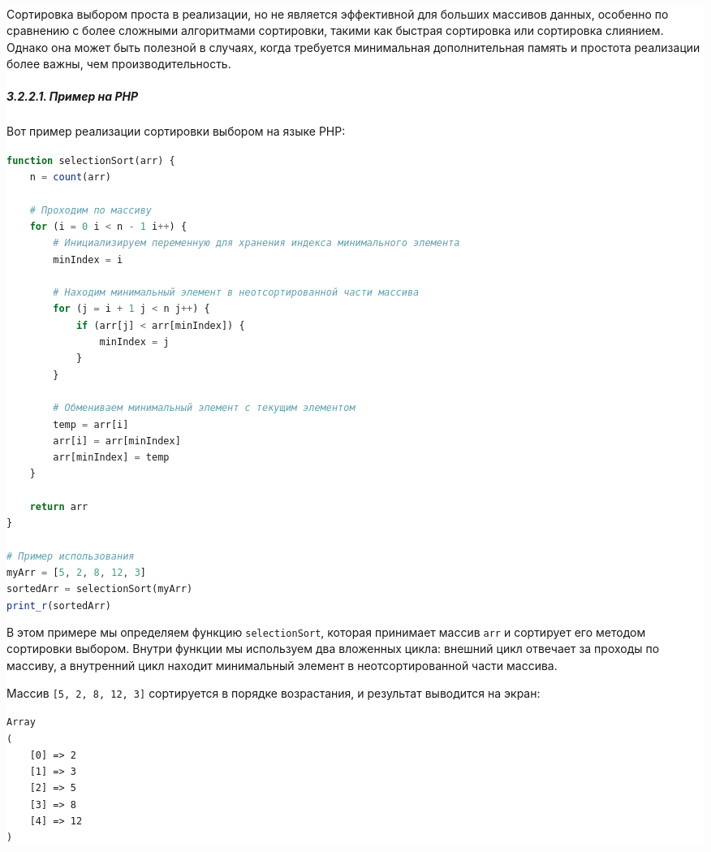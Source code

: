 Сортировка выбором проста в реализации, но не является эффективной для больших массивов данных, особенно по сравнению с более сложными алгоритмами сортировки, такими как быстрая сортировка или сортировка слиянием. Однако она может быть полезной в случаях, когда требуется минимальная дополнительная память и простота реализации более важны, чем производительность.

##### 3.2.2.1. Пример на PHP

Вот пример реализации сортировки выбором на языке PHP:

```php
function selectionSort(arr) {
    n = count(arr)

    # Проходим по массиву
    for (i = 0 i < n - 1 i++) {
        # Инициализируем переменную для хранения индекса минимального элемента
        minIndex = i

        # Находим минимальный элемент в неотсортированной части массива
        for (j = i + 1 j < n j++) {
            if (arr[j] < arr[minIndex]) {
                minIndex = j
            }
        }

        # Обмениваем минимальный элемент с текущим элементом
        temp = arr[i]
        arr[i] = arr[minIndex]
        arr[minIndex] = temp
    }

    return arr
}

# Пример использования
myArr = [5, 2, 8, 12, 3]
sortedArr = selectionSort(myArr)
print_r(sortedArr)
```

В этом примере мы определяем функцию `selectionSort`, которая принимает массив `arr` и сортирует его методом сортировки выбором. Внутри функции мы используем два вложенных цикла: внешний цикл отвечает за проходы по массиву, а внутренний цикл находит минимальный элемент в неотсортированной части массива.

Массив `[5, 2, 8, 12, 3]` сортируется в порядке возрастания, и результат выводится на экран:

```
Array
(
    [0] => 2
    [1] => 3
    [2] => 5
    [3] => 8
    [4] => 12
)
```
